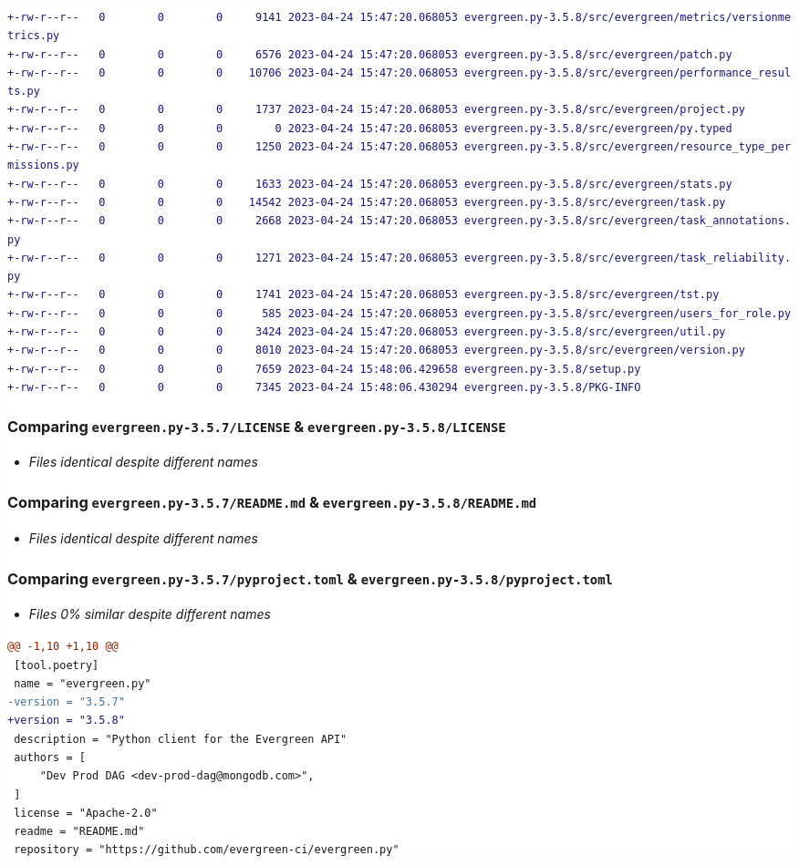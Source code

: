 ```diff
+-rw-r--r--   0        0        0     9141 2023-04-24 15:47:20.068053 evergreen.py-3.5.8/src/evergreen/metrics/versionmetrics.py
+-rw-r--r--   0        0        0     6576 2023-04-24 15:47:20.068053 evergreen.py-3.5.8/src/evergreen/patch.py
+-rw-r--r--   0        0        0    10706 2023-04-24 15:47:20.068053 evergreen.py-3.5.8/src/evergreen/performance_results.py
+-rw-r--r--   0        0        0     1737 2023-04-24 15:47:20.068053 evergreen.py-3.5.8/src/evergreen/project.py
+-rw-r--r--   0        0        0        0 2023-04-24 15:47:20.068053 evergreen.py-3.5.8/src/evergreen/py.typed
+-rw-r--r--   0        0        0     1250 2023-04-24 15:47:20.068053 evergreen.py-3.5.8/src/evergreen/resource_type_permissions.py
+-rw-r--r--   0        0        0     1633 2023-04-24 15:47:20.068053 evergreen.py-3.5.8/src/evergreen/stats.py
+-rw-r--r--   0        0        0    14542 2023-04-24 15:47:20.068053 evergreen.py-3.5.8/src/evergreen/task.py
+-rw-r--r--   0        0        0     2668 2023-04-24 15:47:20.068053 evergreen.py-3.5.8/src/evergreen/task_annotations.py
+-rw-r--r--   0        0        0     1271 2023-04-24 15:47:20.068053 evergreen.py-3.5.8/src/evergreen/task_reliability.py
+-rw-r--r--   0        0        0     1741 2023-04-24 15:47:20.068053 evergreen.py-3.5.8/src/evergreen/tst.py
+-rw-r--r--   0        0        0      585 2023-04-24 15:47:20.068053 evergreen.py-3.5.8/src/evergreen/users_for_role.py
+-rw-r--r--   0        0        0     3424 2023-04-24 15:47:20.068053 evergreen.py-3.5.8/src/evergreen/util.py
+-rw-r--r--   0        0        0     8010 2023-04-24 15:47:20.068053 evergreen.py-3.5.8/src/evergreen/version.py
+-rw-r--r--   0        0        0     7659 2023-04-24 15:48:06.429658 evergreen.py-3.5.8/setup.py
+-rw-r--r--   0        0        0     7345 2023-04-24 15:48:06.430294 evergreen.py-3.5.8/PKG-INFO
```

### Comparing `evergreen.py-3.5.7/LICENSE` & `evergreen.py-3.5.8/LICENSE`

 * *Files identical despite different names*

### Comparing `evergreen.py-3.5.7/README.md` & `evergreen.py-3.5.8/README.md`

 * *Files identical despite different names*

### Comparing `evergreen.py-3.5.7/pyproject.toml` & `evergreen.py-3.5.8/pyproject.toml`

 * *Files 0% similar despite different names*

```diff
@@ -1,10 +1,10 @@
 [tool.poetry]
 name = "evergreen.py"
-version = "3.5.7"
+version = "3.5.8"
 description = "Python client for the Evergreen API"
 authors = [
     "Dev Prod DAG <dev-prod-dag@mongodb.com>",
 ]
 license = "Apache-2.0"
 readme = "README.md"
 repository = "https://github.com/evergreen-ci/evergreen.py"
```
